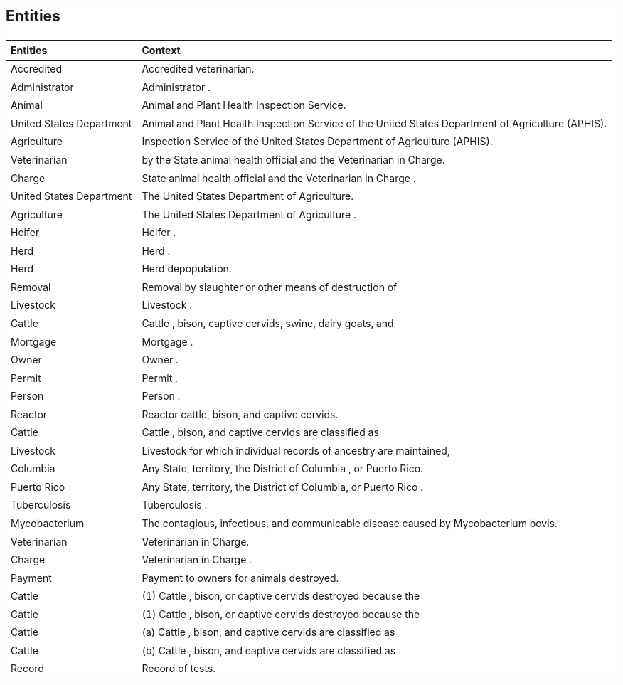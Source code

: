 
## Entities

| Entities                 | Context                                                                                                                  |
|:-------------------------|:-------------------------------------------------------------------------------------------------------------------------|
| Accredited               | Accredited  veterinarian.                                                                                                |
| Administrator            | Administrator .                                                                                                          |
| Animal                   | Animal  and Plant Health Inspection Service.                                                                             |
| United States Department | Animal and Plant Health Inspection Service of the United States Department  of Agriculture (APHIS).                      |
| Agriculture              | Inspection Service of the United States Department of Agriculture  (APHIS).                                              |
| Veterinarian             | by the State animal health official and the Veterinarian  in Charge.                                                     |
| Charge                   | State animal health official and the Veterinarian in Charge .                                                            |
| United States Department | The  United States Department  of Agriculture.                                                                           |
| Agriculture              | The United States Department of  Agriculture .                                                                           |
| Heifer                   | Heifer .                                                                                                                 |
| Herd                     | Herd .                                                                                                                   |
| Herd                     | Herd  depopulation.                                                                                                      |
| Removal                  | Removal by slaughter or other means of destruction of                                                                    |
| Livestock                | Livestock .                                                                                                              |
| Cattle                   | Cattle , bison, captive cervids, swine, dairy goats, and                                                                 |
| Mortgage                 | Mortgage .                                                                                                               |
| Owner                    | Owner .                                                                                                                  |
| Permit                   | Permit .                                                                                                                 |
| Person                   | Person .                                                                                                                 |
| Reactor                  | Reactor  cattle, bison, and captive cervids.                                                                             |
| Cattle                   | Cattle , bison, and captive cervids are classified as                                                                    |
| Livestock                | Livestock for which individual records of ancestry are maintained,                                                       |
| Columbia                 | Any State, territory, the District of  Columbia , or Puerto Rico.                                                        |
| Puerto Rico              | Any State, territory, the District of Columbia, or  Puerto Rico .                                                        |
| Tuberculosis             | Tuberculosis .                                                                                                           |
| Mycobacterium            | The contagious, infectious, and communicable disease caused by  Mycobacterium  bovis.                                    |
| Veterinarian             | Veterinarian  in Charge.                                                                                                 |
| Charge                   | Veterinarian in  Charge .                                                                                                |
| Payment                  | Payment  to owners for animals destroyed.                                                                                |
| Cattle                   | (1)  Cattle , bison, or captive cervids destroyed because the                                                            |
| Cattle                   | (1)  Cattle , bison, or captive cervids destroyed because the                                                            |
| Cattle                   | (a)  Cattle , bison, and captive cervids are classified as                                                               |
| Cattle                   | (b)  Cattle , bison, and captive cervids are classified as                                                               |
| Record                   | Record  of tests.                                                                                                        |